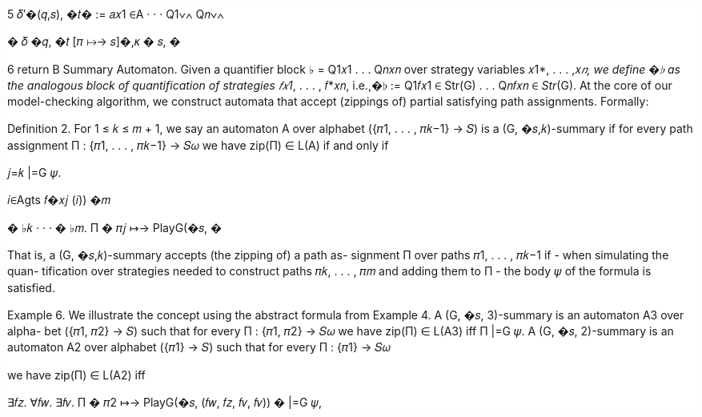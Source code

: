5
𝛿′�(𝑞,𝑠), �𝑡� :=
𝑎𝑥1 ∈A
· · ·
Q1∨∧
Q𝑛∨∧

�
𝛿 �𝑞, �𝑡 [𝜋 ↦→ 𝑠]�,𝜅
                    �
                     𝑠,
                         �

6
return B
Summary Automaton. Given a quantifier block ♭ = Q1𝑥1 . . . Q𝑛𝑥𝑛
over strategy variables 𝑥1*, . . . ,𝑥*𝑛, we define �♭ as the analogous block of quantification of strategies 𝑓𝑥1*, . . . , 𝑓*𝑥𝑛, i.e.,�♭ := Q1𝑓𝑥1 ∈
Str(G) . . . Q𝑛𝑓𝑥𝑛 ∈ *Str*(G). At the core of our model-checking algorithm, we construct automata that accept (zippings of) partial satisfying path assignments. Formally:

  Definition 2. For 1 ≤ 𝑘 ≤ 𝑚 + 1, we say an automaton A over
alphabet ({𝜋1, . . . , 𝜋𝑘−1} → 𝑆) is a (G, �𝑠,𝑘)-summary if for every
path assignment Π : {𝜋1, . . . , 𝜋𝑘−1} → 𝑆𝜔 we have zip(Π) ∈ L(A)
if and only if

𝑗=𝑘 |=G 𝜓.

𝑖∈Agts
          𝑓�𝑥𝑗 (𝑖))
                    �𝑚

�
♭𝑘 · · · �
   ♭𝑚. Π
       �
       𝜋𝑗 ↦→ PlayG(�𝑠,
                 �

  That is, a (G, �𝑠,𝑘)-summary accepts (the zipping of) a path as-
signment Π over paths 𝜋1, . . . , 𝜋𝑘−1 if - when simulating the quan-
tification over strategies needed to construct paths 𝜋𝑘, . . . , 𝜋𝑚 and
adding them to Π - the body 𝜓 of the formula is satisfied.

  Example 6. We illustrate the concept using the abstract formula
from Example 4. A (G, �𝑠, 3)-summary is an automaton A3 over alpha-
bet ({𝜋1, 𝜋2} → 𝑆) such that for every Π : {𝜋1, 𝜋2} → 𝑆𝜔 we have
zip(Π) ∈ L(A3) iff Π |=G 𝜓. A (G, �𝑠, 2)-summary is an automaton
A2 over alphabet ({𝜋1} → 𝑆) such that for every Π : {𝜋1} → 𝑆𝜔

we have zip(Π) ∈ L(A2) iff

∃𝑓𝑧. ∀𝑓𝑤. ∃𝑓𝑣. Π
           �
           𝜋2 ↦→ PlayG(�𝑠, (𝑓𝑤, 𝑓𝑧, 𝑓𝑣, 𝑓𝑣))
                                �
                                 |=G 𝜓,
